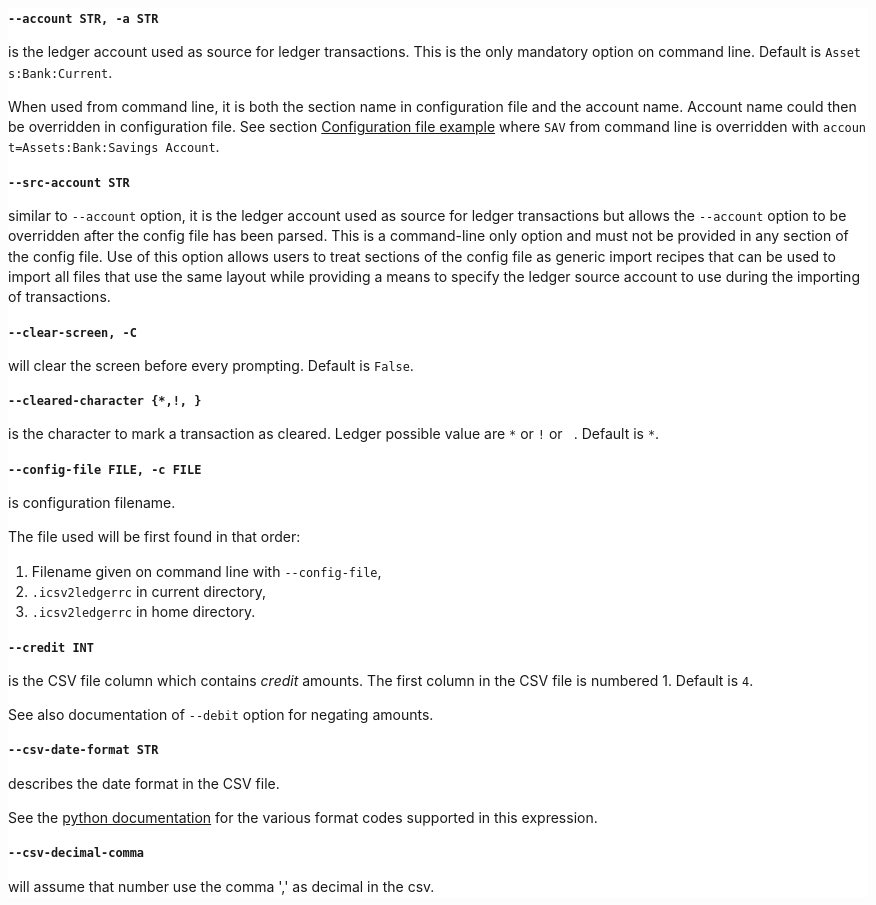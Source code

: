 
**`--account STR, -a STR`**

is the ledger account used as source for ledger transactions. This is
the only mandatory option on command line. Default is
`Assets:Bank:Current`.

When used from command line, it is both the section name in
configuration file and the account name. Account name could then be
overridden in configuration file. See section
[Configuration file example](#configuration-file-example) where `SAV`
from command line is overridden with `account=Assets:Bank:Savings
Account`.

**`--src-account STR`**

similar to `--account` option, it is the ledger account used as source for ledger transactions but allows the `--account` option to be overridden after the config file has been parsed.  This is a command-line only option and must not be provided in any section of the config file.  Use of this option allows users to treat sections of the config file as generic import recipes that can be used to import all files that use the same layout while providing a means to specify the ledger source account to use during the importing of transactions.

**`--clear-screen, -C`**

will clear the screen before every prompting. Default is `False`.

**`--cleared-character {*,!, }`**

is the character to mark a transaction as cleared. Ledger possible value
are `*` or `!` or ` `. Default is `*`.

**`--config-file FILE, -c FILE`**

is configuration filename.

The file used will be first found in that order:

1. Filename given on command line with `--config-file`,
2. `.icsv2ledgerrc` in current directory,
3. `.icsv2ledgerrc` in home directory.

**`--credit INT`**

is the CSV file column which contains _credit_ amounts. The first column
in the CSV file is numbered 1. Default is `4`.

See also documentation of `--debit` option for negating amounts.

**`--csv-date-format STR`**

describes the date format in the CSV file. 

See the
[python documentation](http://docs.python.org/3/library/datetime.html#strftime-and-strptime-behavior)
for the various format codes supported in this expression.

**`--csv-decimal-comma`**

will assume that number use the comma ',' as decimal in the csv.
